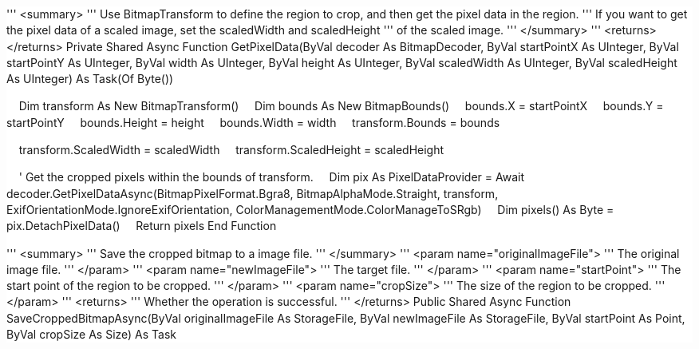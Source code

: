 
''' &lt;summary&gt;
''' Use BitmapTransform to define the region to crop, and then get the pixel data in the region.
''' If you want to get the pixel data of a scaled image, set the scaledWidth and scaledHeight
''' of the scaled image.
''' &lt;/summary&gt;
''' &lt;returns&gt;&lt;/returns&gt;
Private Shared Async Function GetPixelData(ByVal decoder As BitmapDecoder, ByVal startPointX As UInteger, ByVal startPointY As UInteger, ByVal width As UInteger, ByVal height As UInteger, ByVal scaledWidth As UInteger, ByVal scaledHeight As UInteger) As Task(Of Byte())


&nbsp;&nbsp;&nbsp; Dim transform As New BitmapTransform()
&nbsp;&nbsp;&nbsp; Dim bounds As New BitmapBounds()
&nbsp;&nbsp;&nbsp; bounds.X = startPointX
&nbsp;&nbsp;&nbsp; bounds.Y = startPointY
&nbsp;&nbsp;&nbsp; bounds.Height = height
&nbsp;&nbsp;&nbsp; bounds.Width = width
&nbsp;&nbsp;&nbsp; transform.Bounds = bounds


&nbsp;&nbsp;&nbsp; transform.ScaledWidth = scaledWidth
&nbsp;&nbsp;&nbsp; transform.ScaledHeight = scaledHeight


&nbsp;&nbsp;&nbsp; ' Get the cropped pixels within the bounds of transform.
&nbsp;&nbsp;&nbsp; Dim pix As PixelDataProvider = Await decoder.GetPixelDataAsync(BitmapPixelFormat.Bgra8, BitmapAlphaMode.Straight, transform, ExifOrientationMode.IgnoreExifOrientation, ColorManagementMode.ColorManageToSRgb)
&nbsp;&nbsp;&nbsp; Dim pixels() As Byte = pix.DetachPixelData()
&nbsp;&nbsp;&nbsp; Return pixels
End Function


''' &lt;summary&gt;
''' Save the cropped bitmap to a image file.
''' &lt;/summary&gt;
''' &lt;param name=&quot;originalImageFile&quot;&gt;
''' The original image file.
''' &lt;/param&gt;
''' &lt;param name=&quot;newImageFile&quot;&gt;
''' The target file.
''' &lt;/param&gt;
''' &lt;param name=&quot;startPoint&quot;&gt;
''' The start point of the region to be cropped.
''' &lt;/param&gt;
''' &lt;param name=&quot;cropSize&quot;&gt;
''' The size of the region to be cropped.
''' &lt;/param&gt;
''' &lt;returns&gt;
''' Whether the operation is successful.
''' &lt;/returns&gt;
Public Shared Async Function SaveCroppedBitmapAsync(ByVal originalImageFile As StorageFile, ByVal newImageFile As StorageFile, ByVal startPoint As Point, ByVal cropSize As Size) As Task

